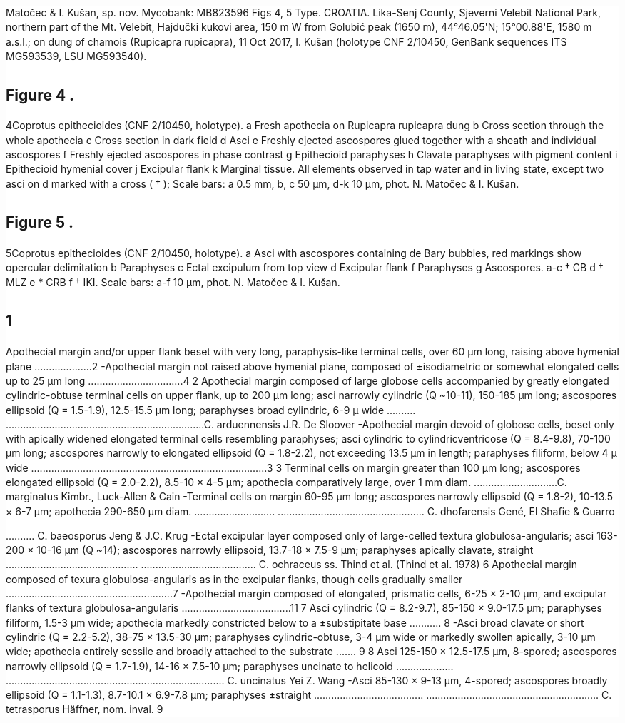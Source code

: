
Matočec & I. Kušan, sp. nov. Mycobank: MB823596 Figs 4, 5 Type. CROATIA. Lika-Senj County, Sjeverni Velebit National Park, northern part of the Mt. Velebit, Hajdučki kukovi area, 150 m W from Golubić peak (1650 m), 44°46.05'N; 15°00.88'E, 1580 m a.s.l.; on dung of chamois (Rupicapra rupicapra), 11 Oct 2017, I. Kušan (holotype CNF 2/10450, GenBank sequences ITS MG593539, LSU MG593540).

## Figure 4 .
4Coprotus epithecioides (CNF 2/10450, holotype). a Fresh apothecia on Rupicapra rupicapra dung b Cross section through the whole apothecia c Cross section in dark field d Asci e Freshly ejected ascospores glued together with a sheath and individual ascospores f Freshly ejected ascospores in phase contrast g Epithecioid paraphyses h Clavate paraphyses with pigment content i Epithecioid hymenial cover j Excipular flank k Marginal tissue. All elements observed in tap water and in living state, except two asci on d marked with a cross ( † ); Scale bars: a 0.5 mm, b, c 50 µm, d-k 10 µm, phot. N. Matočec & I. Kušan.

## Figure 5 .
5Coprotus epithecioides (CNF 2/10450, holotype). a Asci with ascospores containing de Bary bubbles, red markings show opercular delimitation b Paraphyses c Ectal excipulum from top view d Excipular flank f Paraphyses g Ascospores. a-c † CB d † MLZ e * CRB f † IKI. Scale bars: a-f 10 µm, phot. N. Matočec & I. Kušan.

## 1
Apothecial margin and/or upper flank beset with very long, paraphysis-like terminal cells, over 60 µm long, raising above hymenial plane ....................2 -Apothecial margin not raised above hymenial plane, composed of ±isodiametric or somewhat elongated cells up to 25 µm long .................................4 2 Apothecial margin composed of large globose cells accompanied by greatly elongated cylindric-obtuse terminal cells on upper flank, up to 200 µm long; asci narrowly cylindric (Q ~10-11), 150-185 µm long; ascospores ellipsoid (Q = 1.5-1.9), 12.5-15.5 µm long; paraphyses broad cylindric, 6-9 µ wide .......... .....................................................................C. arduennensis J.R. De Sloover -Apothecial margin devoid of globose cells, beset only with apically widened elongated terminal cells resembling paraphyses; asci cylindric to cylindricventricose (Q = 8.4-9.8), 70-100 µm long; ascospores narrowly to elongated ellipsoid (Q = 1.8-2.2), not exceeding 13.5 µm in length; paraphyses filiform, below 4 µ wide ..................................................................................3 3 Terminal cells on margin greater than 100 µm long; ascospores elongated ellipsoid (Q = 2.0-2.2), 8.5-10 × 4-5 µm; apothecia comparatively large, over 1 mm diam. .............................C. marginatus Kimbr., Luck-Allen & Cain -Terminal cells on margin 60-95 µm long; ascospores narrowly ellipsoid (Q = 1.8-2), 10-13.5 × 6-7 µm; apothecia 290-650 µm diam. ............................ ................................................... C. dhofarensis Gené, El Shafie & Guarro


.......... C. baeosporus Jeng & J.C. Krug -Ectal excipular layer composed only of large-celled textura globulosa-angularis; asci 163-200 × 10-16 µm (Q ~14); ascospores narrowly ellipsoid, 13.7-18 × 7.5-9 µm; paraphyses apically clavate, straight .............................................. ........................................ C. ochraceus ss. Thind et al. (Thind et al. 1978) 6 Apothecial margin composed of texura globulosa-angularis as in the excipular flanks, though cells gradually smaller ..........................................................7 -Apothecial margin composed of elongated, prismatic cells, 6-25 × 2-10 µm, and excipular flanks of textura globulosa-angularis ......................................11 7 Asci cylindric (Q = 8.2-9.7), 85-150 × 9.0-17.5 µm; paraphyses filiform, 1.5-3 µm wide; apothecia markedly constricted below to a ±substipitate base ........... 8 -Asci broad clavate or short cylindric (Q = 2.2-5.2), 38-75 × 13.5-30 µm; paraphyses cylindric-obtuse, 3-4 µm wide or markedly swollen apically, 3-10 µm wide; apothecia entirely sessile and broadly attached to the substrate ....... 9 8 Asci 125-150 × 12.5-17.5 µm, 8-spored; ascospores narrowly ellipsoid (Q = 1.7-1.9), 14-16 × 7.5-10 µm; paraphyses uncinate to helicoid .................... ............................................................................ C. uncinatus Yei Z. Wang -Asci 85-130 × 9-13 µm, 4-spored; ascospores broadly ellipsoid (Q = 1.1-1.3), 8.7-10.1 × 6.9-7.8 µm; paraphyses ±straight ...................................... ............................................................ C. tetrasporus Häffner, nom. inval. 9

